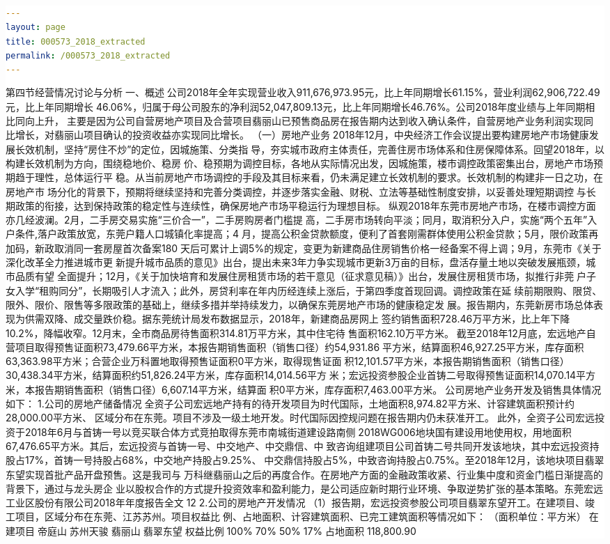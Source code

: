 ```yaml
---
layout: page
title: 000573_2018_extracted
permalink: /000573_2018_extracted
---
```


第四节经营情况讨论与分析
一、概述
公司2018年全年实现营业收入911,676,973.95元，比上年同期增长61.15%，营业利润62,906,722.49元，比上年同期增长
46.06%，归属于母公司股东的净利润52,047,809.13元，比上年同期增长46.76%。公司2018年度业绩与上年同期相比同向上升，
主要是因为公司自营房地产项目及合营项目翡丽山已预售商品房在报告期内达到收入确认条件，自营房地产业务利润实现同
比增长，对翡丽山项目确认的投资收益亦实现同比增长。
（一）房地产业务
2018年12月，中央经济工作会议提出要构建房地产市场健康发展长效机制，坚持“房住不炒”的定位，因城施策、分类指
导，夯实城市政府主体责任，完善住房市场体系和住房保障体系。回望2018年，以构建长效机制为方向，围绕稳地价、稳房
价、稳预期为调控目标，各地从实际情况出发，因城施策，楼市调控政策密集出台，房地产市场预期趋于理性，总体运行平
稳。从当前房地产市场调控的手段及其目标来看，仍未满足建立长效机制的要求。长效机制的构建非一日之功，在房地产市
场分化的背景下，预期将继续坚持和完善分类调控，并逐步落实金融、财税、立法等基础性制度安排，以妥善处理短期调控
与长期政策的衔接，达到保持政策的稳定性与连续性，确保房地产市场平稳运行为理想目标。
纵观2018年东莞市房地产市场，在楼市调控方面亦几经波澜。2月，二手房交易实施“三价合一”，二手房购房者门槛提
高，二手房市场转向平淡；同月，取消积分入户，实施“两个五年”入户条件,落户政策放宽，东莞户籍人口城镇化率提高；4
月，提高公积金贷款额度，便利了首套刚需群体使用公积金贷款；5月，限价政策再加码，新政取消同一套房屋首次备案180
天后可累计上调5%的规定，变更为新建商品住房销售价格一经备案不得上调；9月，东莞市《关于深化改革全力推进城市更
新提升城市品质的意见》出台，提出未来3年力争实现城市更新3万亩的目标，盘活存量土地以突破发展瓶颈，城市品质有望
全面提升；12月，《关于加快培育和发展住房租赁市场的若干意见（征求意见稿）》出台，发展住房租赁市场，拟推行非莞
户子女入学“租购同分”，长期吸引人才流入；此外，房贷利率在年内历经连续上涨后，于第四季度首现回调。调控政策在延
续前期限购、限贷、限外、限价、限售等多限政策的基础上，继续多措并举持续发力，以确保东莞房地产市场的健康稳定发
展。报告期内，东莞新房市场总体表现为供需双降、成交量跌价稳。据东莞统计局发布数据显示，2018年，新建商品房网上
签约销售面积728.46万平方米，比上年下降10.2%，降幅收窄。12月末，全市商品房待售面积314.81万平方米，其中住宅待
售面积162.10万平方米。
截至2018年12月底，宏远地产自营项目取得预售证面积73,479.66平方米，本报告期销售面积（销售口径）约54,931.86
平方米，结算面积46,927.25平方米，库存面积63,363.98平方米；合营企业万科置地取得预售证面积0平方米，取得现售证面
积12,101.57平方米，本报告期销售面积（销售口径）30,438.34平方米，结算面积约51,826.24平方米，库存面积14,014.56平方
米；宏远投资参股企业首铸二号取得预售证面积14,070.14平方米，本报告期销售面积（销售口径）6,607.14平方米，结算面
积0平方米，库存面积7,463.00平方米。
公司房地产业务开发及销售具体情况如下：
1.公司的房地产储备情况
全资子公司宏远地产持有的待开发项目为时代国际，土地面积8,974.82平方米、计容建筑面积预计约28,000.00平方米、
区域分布在东莞。项目不涉及一级土地开发。时代国际因控规问题在报告期内仍未获准开工。
此外，全资子公司宏远投资于2018年6月与首铸一号以竞买联合体方式竞拍取得东莞市南城街道建设路南侧
2018WG006地块国有建设用地使用权，用地面积67,476.65平方米。其后，宏远投资与首铸一号、中交地产、中交鼎信、中
致咨询组建项目公司首铸二号共同开发该地块，其中宏远投资持股占17%，首铸一号持股占68%，中交地产持股占9.25%、
中交鼎信持股占5%，中致咨询持股占0.75%。至2018年12月，该地块项目翡翠东望实现首批产品开盘预售。这是我司与
万科继翡丽山之后的再度合作。在房地产方面的金融政策收紧、行业集中度和资金门槛日渐提高的背景下，通过与龙头房企
业以股权合作的方式提升投资效率和盈利能力，是公司适应新时期行业环境、争取逆势扩张的基本策略。东莞宏远工业区股份有限公司2018年年度报告全文
12
2.公司的房地产开发情况
（1）报告期，宏远投资参股公司项目翡翠东望开工。在建项目、竣工项目，区域分布在东莞、江苏苏州。项目权益比
例、占地面积、计容建筑面积、已完工建筑面积等情况如下：
（面积单位：平方米）
在建项目
帝庭山
苏州天骏
翡丽山
翡翠东望
权益比例
100%
70%
50%
17%
占地面积
118,800.90